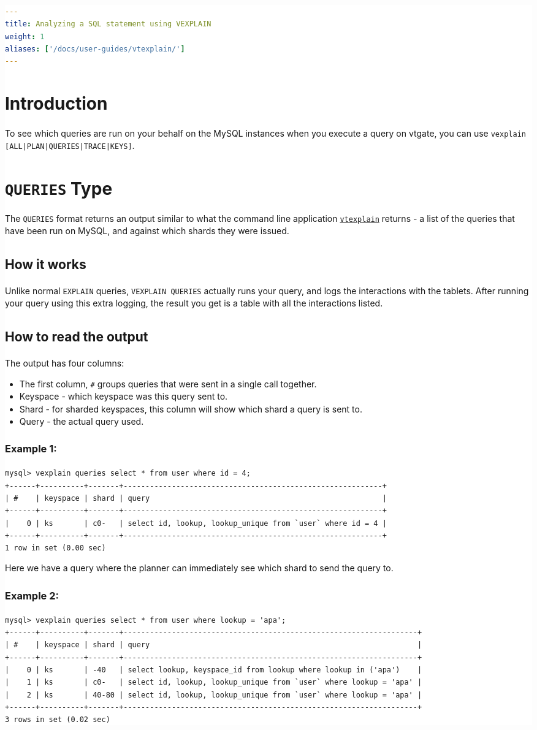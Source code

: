 ```yaml
---
title: Analyzing a SQL statement using VEXPLAIN
weight: 1
aliases: ['/docs/user-guides/vtexplain/']
---
```


# Introduction

To see which queries are run on your behalf on the MySQL instances when you execute a query on vtgate, you can use `vexplain [ALL|PLAN|QUERIES|TRACE|KEYS]`.

# `QUERIES` Type

The `QUERIES` format returns an output similar to what the command line application [`vtexplain`](../../../reference/programs/vtexplain) returns - a list of the queries that have been run on MySQL, and against which shards they were issued.

## How it works

Unlike normal `EXPLAIN` queries, `VEXPLAIN QUERIES` actually runs your query, and logs the interactions with the tablets.
After running your query using this extra logging, the result you get is a table with all the interactions listed.

## How to read the output

The output has four columns:
* The first column, `#` groups queries that were sent in a single call together.
* Keyspace - which keyspace was this query sent to.
* Shard - for sharded keyspaces, this column will show which shard a query is sent to.
* Query - the actual query used.

### Example 1:
```mysql
mysql> vexplain queries select * from user where id = 4;
+------+----------+-------+-----------------------------------------------------------+
| #    | keyspace | shard | query                                                     |
+------+----------+-------+-----------------------------------------------------------+
|    0 | ks       | c0-   | select id, lookup, lookup_unique from `user` where id = 4 |
+------+----------+-------+-----------------------------------------------------------+
1 row in set (0.00 sec)
```

Here we have a query where the planner can immediately see which shard to send the query to.

### Example 2:
```mysql
mysql> vexplain queries select * from user where lookup = 'apa';
+------+----------+-------+-------------------------------------------------------------------+
| #    | keyspace | shard | query                                                             |
+------+----------+-------+-------------------------------------------------------------------+
|    0 | ks       | -40   | select lookup, keyspace_id from lookup where lookup in ('apa')    |
|    1 | ks       | c0-   | select id, lookup, lookup_unique from `user` where lookup = 'apa' |
|    2 | ks       | 40-80 | select id, lookup, lookup_unique from `user` where lookup = 'apa' |
+------+----------+-------+-------------------------------------------------------------------+
3 rows in set (0.02 sec)
```
